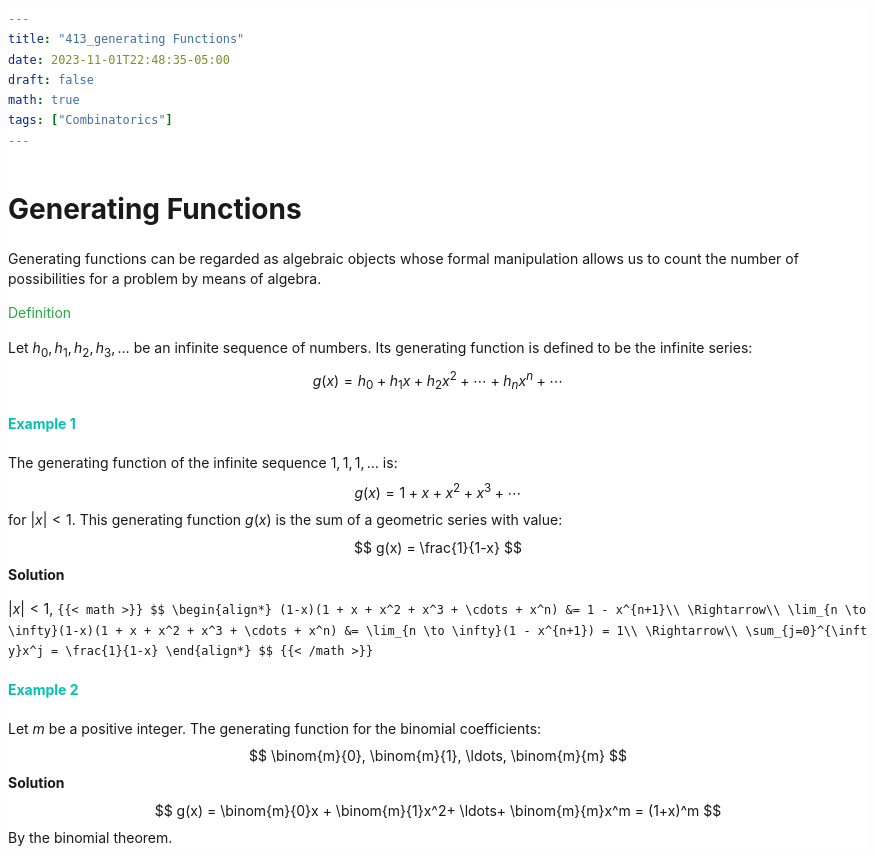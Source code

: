 ```yaml
---
title: "413_generating Functions"
date: 2023-11-01T22:48:35-05:00
draft: false
math: true
tags: ["Combinatorics"]
---
```

# Generating Functions

Generating functions can be regarded as algebraic objects whose formal manipulation allows us to count the number of possibilities for a problem by means of algebra. 

<span style="color:#28a745">Definition</span>

Let $h_0, h_1, h_2, h_3, \ldots$ be an infinite sequence of numbers. Its generating function is defined to be the infinite series: 
$$
g(x) = h_0 + h_1x + h_2x^2 + \cdots + h_nx^n + \cdots
$$

#### <span style="color:#04c2b2">Example 1</span>

The generating function of the infinite sequence $1, 1, 1, \ldots$ is: 
$$
g(x) = 1 + x + x^2 + x^3 + \cdots
$$
for $|x| < 1$. This generating function $g(x)$ is the sum of a geometric series with value: 
$$
g(x) = \frac{1}{1-x}
$$
**Solution**

$|x| < 1$,
`
{{< math >}}
$$
\begin{align*}
(1-x)(1 + x + x^2 + x^3 + \cdots + x^n) &= 1 - x^{n+1}\\
\Rightarrow\\
\lim_{n \to \infty}(1-x)(1 + x + x^2 + x^3 + \cdots + x^n)
&= \lim_{n \to \infty}(1 - x^{n+1}) = 1\\
\Rightarrow\\
\sum_{j=0}^{\infty}x^j = \frac{1}{1-x}
\end{align*}
$$
{{< /math >}}
`
#### <span style="color:#04c2b2">Example 2</span>

Let $m$ be a positive integer. The generating function for the binomial coefficients: 
$$
\binom{m}{0}, \binom{m}{1}, \ldots, \binom{m}{m}
$$
**Solution**
$$
g(x) = \binom{m}{0}x + \binom{m}{1}x^2+ \ldots+ \binom{m}{m}x^m = (1+x)^m
$$
By the binomial theorem.
